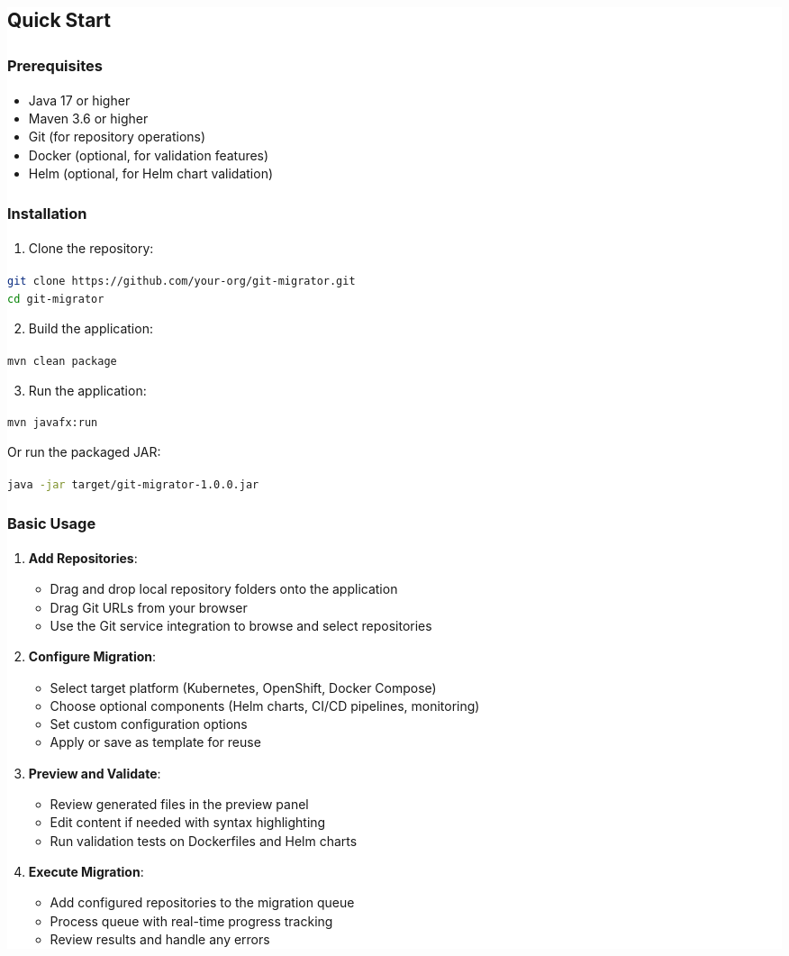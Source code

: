 ## Quick Start

### Prerequisites
- Java 17 or higher
- Maven 3.6 or higher
- Git (for repository operations)
- Docker (optional, for validation features)
- Helm (optional, for Helm chart validation)

### Installation

1. Clone the repository:
```bash
git clone https://github.com/your-org/git-migrator.git
cd git-migrator
```

2. Build the application:
```bash
mvn clean package
```

3. Run the application:
```bash
mvn javafx:run
```

Or run the packaged JAR:
```bash
java -jar target/git-migrator-1.0.0.jar
```

### Basic Usage

1. **Add Repositories**: 
   - Drag and drop local repository folders onto the application
   - Drag Git URLs from your browser
   - Use the Git service integration to browse and select repositories

2. **Configure Migration**:
   - Select target platform (Kubernetes, OpenShift, Docker Compose)
   - Choose optional components (Helm charts, CI/CD pipelines, monitoring)
   - Set custom configuration options
   - Apply or save as template for reuse

3. **Preview and Validate**:
   - Review generated files in the preview panel
   - Edit content if needed with syntax highlighting
   - Run validation tests on Dockerfiles and Helm charts

4. **Execute Migration**:
   - Add configured repositories to the migration queue
   - Process queue with real-time progress tracking
   - Review results and handle any errors
